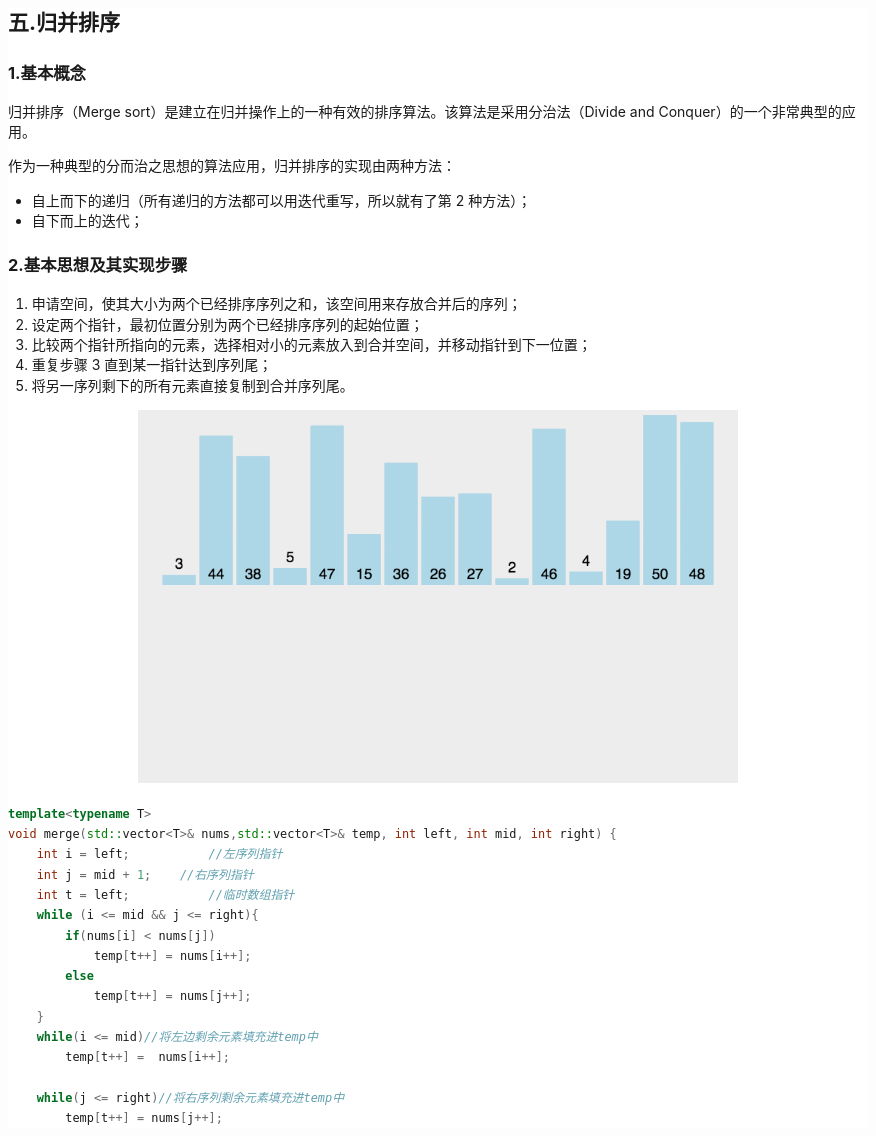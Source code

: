 ## 五.归并排序

### 1.基本概念

归并排序（Merge sort）是建立在归并操作上的一种有效的排序算法。该算法是采用分治法（Divide and Conquer）的一个非常典型的应用。

作为一种典型的分而治之思想的算法应用，归并排序的实现由两种方法：

- 自上而下的递归（所有递归的方法都可以用迭代重写，所以就有了第 2 种方法）；
- 自下而上的迭代；

### 2.基本思想及其实现步骤

1. 申请空间，使其大小为两个已经排序序列之和，该空间用来存放合并后的序列；
2. 设定两个指针，最初位置分别为两个已经排序序列的起始位置；
3. 比较两个指针所指向的元素，选择相对小的元素放入到合并空间，并移动指针到下一位置；
4. 重复步骤 3 直到某一指针达到序列尾；
5. 将另一序列剩下的所有元素直接复制到合并序列尾。

<div align = center><img src="../images/Sort19.gif" width="600px"/></div>

```c++
template<typename T>
void merge(std::vector<T>& nums,std::vector<T>& temp, int left, int mid, int right) {
    int i = left;			//左序列指针
    int j = mid + 1;	//右序列指针
    int t = left;			//临时数组指针
    while (i <= mid && j <= right){
        if(nums[i] < nums[j])
            temp[t++] = nums[i++];
        else 
            temp[t++] = nums[j++];
    }
    while(i <= mid)//将左边剩余元素填充进temp中
        temp[t++] =  nums[i++];
    
    while(j <= right)//将右序列剩余元素填充进temp中
        temp[t++] = nums[j++];

```
